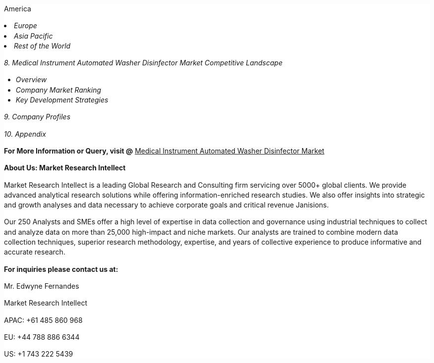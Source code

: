 America</span></em></li><li><em><span class="">Europe</span></em></li><li><em><span class="">Asia Pacific</span></em></li><li><em><span class="">Rest of the World</span></em></li></ul><p><em><span class="font-[700]">8. Medical Instrument Automated Washer Disinfector Market Competitive Landscape</span></em></p><ul><li><em><span class="">Overview</span></em></li><li><em><span class="">Company Market Ranking</span></em></li><li><em><span class="">Key Development Strategies</span></em></li></ul><p><em><span class="font-[700]">9. Company Profiles</span></em></p><p><em><span class="font-[700]">10. Appendix</span></em></p><p><span class="font-[700]"><strong>For More Information or Query, visit&nbsp;@</strong>&nbsp;</span><span class="font-[700]"><a href="https://www.marketresearchintellect.com/product/global-medical-instrument-automated-washer-disinfector-market-size-forecast/?utm_source=Linkedin&utm_medium=822" target="_blank" data-tracking-control-name="article-ssr-frontend-pulse_little-text-block" data-tracking-will-navigate="" data-test-link="">Medical Instrument Automated Washer Disinfector Market</a></span></p><p><strong><span class="font-[700]">About Us: Market Research Intellect</span></strong></p><p><span class="">Market Research Intellect is a leading Global Research and Consulting firm servicing over 5000+ global clients. We provide advanced analytical research solutions while offering information-enriched research studies.&nbsp;</span>We also offer insights into strategic and growth analyses and data necessary to achieve corporate goals and critical revenue Janisions.</p><p><span class="">Our 250 Analysts and SMEs offer a high level of expertise in data collection and governance using industrial techniques to collect and analyze data on more than 25,000 high-impact and niche markets. Our analysts are trained to combine modern data collection techniques, superior research methodology, expertise, and years of collective experience to produce informative and accurate research.</span></p><p><strong>For inquiries please contact us at:</strong></p><p>Mr. Edwyne Fernandes</p><p>Market Research Intellect</p><p>APAC: +61 485 860 968</p><p>EU: +44 788 886 6344</p><p>US: +1 743 222 5439</p>
